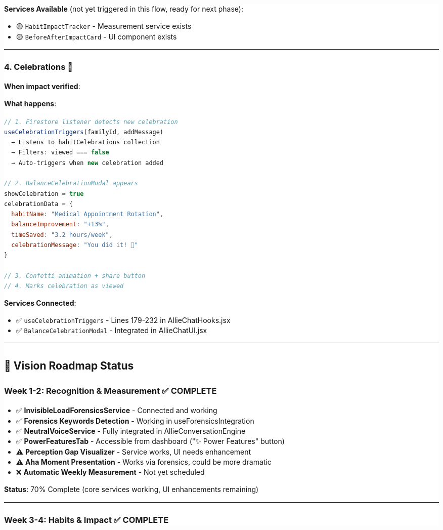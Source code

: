 **Services Available** (not yet triggered in this flow, ready for next phase):
- 🟡 `HabitImpactTracker` - Measurement service exists
- 🟡 `BeforeAfterImpactCard` - UI component exists

---

### 4. Celebrations 🎉

**When impact verified**:

**What happens**:
```javascript
// 1. Firestore listener detects new celebration
useCelebrationTriggers(familyId, addMessage)
  → Listens to habitCelebrations collection
  → Filters: viewed === false
  → Auto-triggers when new celebration added

// 2. BalanceCelebrationModal appears
showCelebration = true
celebrationData = {
  habitName: "Medical Appointment Rotation",
  balanceImprovement: "+13%",
  timeSaved: "3.2 hours/week",
  celebrationMessage: "You did it! 🎉"
}

// 3. Confetti animation + share button
// 4. Marks celebration as viewed
```

**Services Connected**:
- ✅ `useCelebrationTriggers` - Lines 179-232 in AllieChatHooks.jsx
- ✅ `BalanceCelebrationModal` - Integrated in AllieChatUI.jsx

---

## 🎯 Vision Roadmap Status

### Week 1-2: Recognition & Measurement ✅ COMPLETE

- ✅ **InvisibleLoadForensicsService** - Connected and working
- ✅ **Forensics Keywords Detection** - Working in useForensicsIntegration
- ✅ **NeutralVoiceService** - Fully integrated in AllieConversationEngine
- ✅ **PowerFeaturesTab** - Accessible from dashboard ("✨ Power Features" button)
- ⚠️ **Perception Gap Visualizer** - Service works, UI needs enhancement
- ⚠️ **Aha Moment Presentation** - Works via forensics, could be more dramatic
- ❌ **Automatic Weekly Measurement** - Not yet scheduled

**Status**: 70% Complete (core services working, UI enhancements remaining)

---

### Week 3-4: Habits & Impact ✅ COMPLETE
